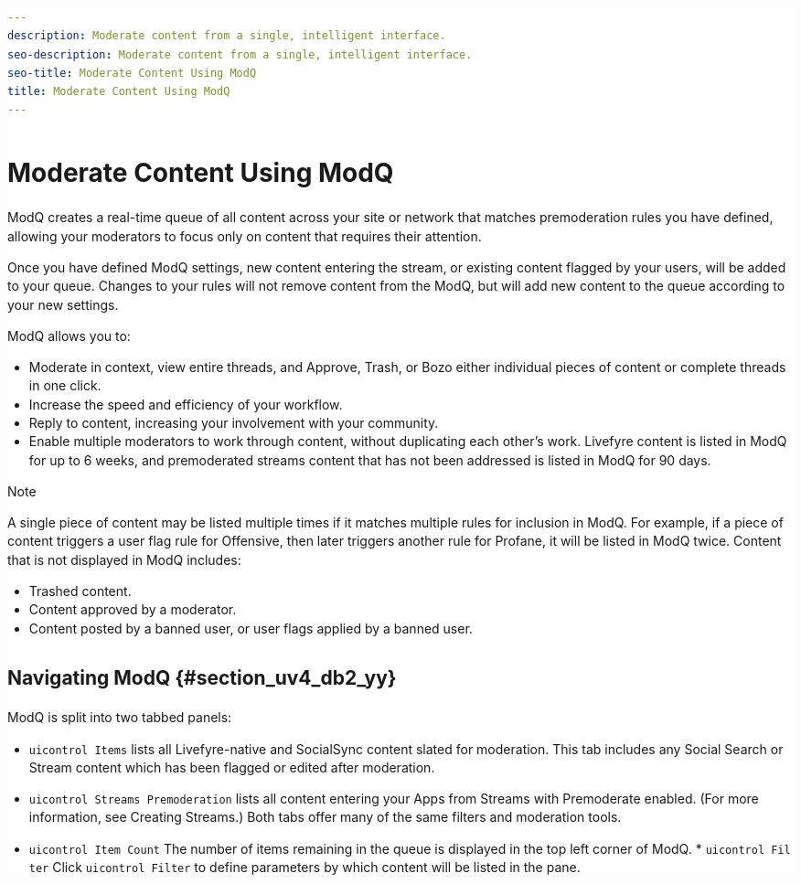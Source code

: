 ```yaml
---
description: Moderate content from a single, intelligent interface.
seo-description: Moderate content from a single, intelligent interface.
seo-title: Moderate Content Using ModQ
title: Moderate Content Using ModQ
---
```


# Moderate Content Using ModQ

ModQ creates a real-time queue of all content across your site or network that matches premoderation rules you have defined, allowing your moderators to focus only on content that requires their attention.

Once you have defined ModQ settings, new content entering the stream, or existing content flagged by your users, will be added to your queue. Changes to your rules will not remove content from the ModQ, but will add new content to the queue according to your new settings.

ModQ allows you to:

* Moderate in context, view entire threads, and Approve, Trash, or Bozo either individual pieces of content or complete threads in one click.
* Increase the speed and efficiency of your workflow.
* Reply to content, increasing your involvement with your community.
* Enable multiple moderators to work through content, without duplicating each other’s work.
Livefyre content is listed in ModQ for up to 6 weeks, and premoderated streams content that has not been addressed is listed in ModQ for 90 days.

>[!NOTE]
>
>A single piece of content may be listed multiple times if it matches multiple rules for inclusion in ModQ. For example, if a piece of content triggers a user flag rule for Offensive, then later triggers another rule for Profane, it will be listed in ModQ twice.
Content that is not displayed in ModQ includes:

* Trashed content.
* Content approved by a moderator.
* Content posted by a banned user, or user flags applied by a banned user.
## Navigating ModQ {#section_uv4_db2_yy}

ModQ is split into two tabbed panels:

* `uicontrol Items` lists all Livefyre-native and SocialSync content slated for moderation. This tab includes any Social Search or Stream content which has been flagged or edited after moderation.
* `uicontrol Streams Premoderation` lists all content entering your Apps from Streams with Premoderate enabled. (For more information, see Creating Streams.)
Both tabs offer many of the same filters and moderation tools.

* `uicontrol Item Count` The number of items remaining in the queue is displayed in the top left corner of ModQ.
  *
  `uicontrol Filter` Click `uicontrol Filter` to define parameters by which content will be listed in the pane.
  